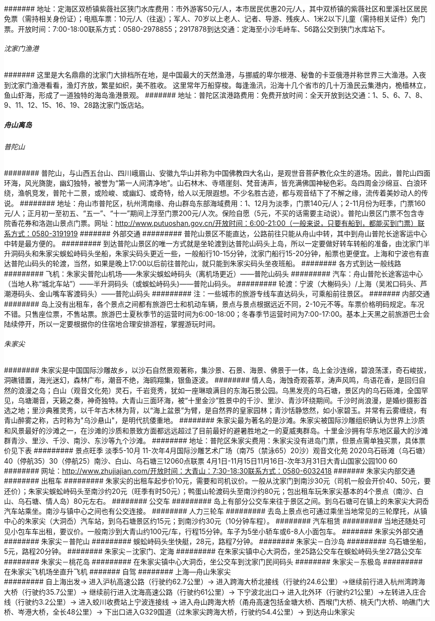 ####### 地址：定海区双桥镇紫薇社区狭门水库费用：市外游客50元/人，本市居民优惠20元/人，其中双桥镇的紫薇社区和里溪社区居民免票（需持相关身份证）；电瓶车票：10元/人（往返）；军人、70岁以上老人、记者、导游、残疾人、1米2以下儿童（需持相关证件）免门票。开放时间：7:00-18:00联系方式：0580-2978855；2917878到达交通：定海至小沙毛峙车、56路公交到狭门水库站下。
###### 沈家门渔港
####### 这里是大名鼎鼎的沈家门大排档所在地，是中国最大的天然渔港，与挪威的卑尔根港、秘鲁的卡亚俄港并称世界三大渔港。入夜到沈家门渔港看看，渔灯齐放，繁星如织，美不胜收。 这里常年万船穿梭。每逢渔汛，沿海十几个省市的几十万渔民云集港内，桅樯林立，鱼山虾海，形成了一道独特的海岛渔港景观。
####### 地址：普陀区滨港路费用：免费开放时间：全天开放到达交通：1、5、6、7、8、9、11、12、15、16、19、28路沈家门饭店站。
##### 舟山离岛
###### 普陀山
######## 普陀山，与山西五台山、四川峨眉山、安徽九华山并称为中国佛教四大名山，是观世音菩萨教化众生的道场。因此，普陀山四面环海，风光旖旎，幽幻独特，被誉为“第一人间清净地”。山石林木、寺塔崖刻、梵音涛声，皆充满佛国神秘色彩。岛四周金沙绵亘、白浪环绕，渔帆竞发，普陀十二景，或险峻、或幽幻、或奇特，给人以无限遐想。不少名胜古迹，都与观音结下了不解之缘，流传着美妙动人的传说。
######## 地址：舟山市普陀区，杭州湾南缘、舟山群岛东部海域费用：1、12月为淡季，门票140元/人；2-11月份为旺季，门票160元/人；正月初一至初五、“五一”、“十一”期间上浮至门票200元/人次。保险自愿（5元，不买的话需要主动说）。普陀山景区门票不包含寺院香花券和洛迦山景点门票。网址：http://www.putuoshan.gov.cn/开放时间：6:00-21:00（一般来说，只要有船到，都能买到门票）联系方式：0580-3191919
####### 外部交通
######### 普陀山景区不能直达，公路前往只能从舟山中转，其中到舟山普陀长途客运中心中转是最方便的。
######### 到达普陀山景区的唯一方式就是坐轮渡到达普陀山码头上岛，所以一定要做好转车转船的准备，由沈家门半升洞码头和朱家尖蜈蚣峙码头坐船，朱家尖码头更近一些，一般船行10-15分钟，沈家门船行15-20分钟，船票也更便宜。上海和宁波也有直达普陀山码头的轮渡，当然，如果是晚上17:00以后前往普陀山，就只能到朱家尖码头坐夜班船。
######## 各方式到达一般线路
######### 飞机：朱家尖普陀山机场——朱家尖蜈蚣峙码头（离机场更近）——普陀山码头
######### 汽车：舟山普陀长途客运中心（当地人称“城北车站”）——半升洞码头（或蜈蚣峙码头)——普陀山码头。
######### 轮渡：宁波（大榭码头）/上海（吴淞口码头、芦潮港码头、金山嘴车客渡码头）——普陀山码头
######### 注：一些城市的旅游专线车直达码头，可乘船前往景区。 
####### 内部交通
######## 岛上没有出租车，各个景点之间都有旅游巴士和机动车辆，景点与景点根据远近不同，2-10元不等。车票价格明码规定。车况不错。只售座位票，不售站票。旅游巴士夏秋季节的运营时间为6:00-18:00；冬春季节运营时间为7:00-17:00。基本上天黑之前旅游巴士会陆续停开，所以一定要根据你的住宿地合理安排游程，掌握游玩时间。
###### 朱家尖
######## 朱家尖是中国国际沙雕故乡，以沙石自然景观著称，集沙景、石景、海景、佛景于一体，岛上金沙连绵，碧浪荡漾，奇石峻拔，洞礁错置，海光迷幻，森林广布，潮音不绝，海鸥翔集，银鱼逐波。
######## 情人岛，海蚀奇观荟萃，涛声风鸣，鸟语花香，是回归自然的浪漫之岛；白山（观音文化苑）灵石，千岩竞秀，犹如一座琳琅满目的东海石景公园。乌黑发亮的乌石塘，景区内的乌石砾滩，全国罕见，乌塘潮音，天籁之奏，神奇独特。大青山三面环海，被“十里金沙”胜景中的千沙、里沙、青沙环绕期间。千沙时尚浪漫，是婚纱摄影首选之地；里沙典雅灵秀，以千年古木林为背，以“海上盆景”为臂，是自然界的皇家园林；青沙恬静悠然，如小家碧玉。并常有云雾缠绕，有青山醉雾之称，古时称为"乌沙悬山"，是明代抗倭重地。
######## 朱家尖最为著名的是沙滩。朱家尖被国际沙雕组织确认为世界上沙质和风景最好的沙滩之一，在沙滩的沙质和景致方面都远远超过了目前最好的避暑胜地之一的夏威夷群岛。十里金沙拥有华东地区最大的沙滩群青沙、里沙、千沙、南沙、东沙等九个沙滩。
######## 地址：普陀区朱家尖费用：朱家尖没有进岛门票，但景点需单独买票，具体票价见下表
######### 景点旺季   淡季5-10月 11-次年4月国际沙雕艺术广场（南75（禁泳65）20沙）观音文化苑   2020乌石砾滩（乌石塘） 40（停航35）30（停航25）南沙、白山、乌石塘三12060点联票 4月1日-11月15日11月16日-次年3月31日大青山国家公园100  60
######## 网址：http://www.zhujiajian.com/开放时间：大青山：7:30-18:30联系方式：0580-6032418
####### 朱家尖内部交通
######## 出租车
######### 朱家尖的出租车起步价10元，需要和司机议价。一般从沈家门到南沙30元（司机一般会开价40、50元，要还价）；朱家尖蜈蚣峙码头至南沙约20元（旺季有时50元）；鸭蛋山轮渡码头至南沙约80元；包出租车玩朱家尖基本的4个景点（南沙、白山、乌石塘、情人岛）80元左右。
######## 公交车
######### 岛上有部分公交车来往于景区之间。到乌石塘可在镇上的朱家尖大洞岙汽车站乘坐。南沙与镇中心之间也有公交连接。
######## 人力三轮车
######### 去岛上景点也可通过乘坐当地常见的三轮摩托，从镇中心的朱家尖（大洞岙）汽车站，到乌石塘景区约15元；到南沙约30元（10分钟车程）。
######## 汽车租赁
######### 当地还随处可见小包车车出租，要议价。一般南沙到大青山约100元/车，行程15分钟。车子为5坐小轿车或6-8人小面包车。
####### 朱家尖外部交通
######## 朱家尖－普陀山
######### 蜈蚣峙码头坐快艇，28元，路程7分钟。
######## 朱家尖－白沙岛
######### 乌石塘坐船，5元，路程20分钟。
######## 朱家尖－沈家门、定海
######### 在朱家尖镇中心大洞岙，坐25路公交车在蜈蚣峙码头坐27路公交车
######## 朱家尖－桃花岛
######### 在朱家尖镇中心大洞岙，坐公交车到沈家门民间码头
######## 朱家尖－东极岛
######### 在朱家尖飞机场坐直升飞机
####### 自驾
######## 上海—舟山朱家尖  
######### 自上海出发→ 进入沪杭高速公路（行驶约62.7公里）→ 进入跨海大桥北接线（行驶约24.6公里）→继续前行进入杭州湾跨海大桥（行驶约35.7公里）→ 继续前行进入沈海高速公路（行驶约61公里）→ 下宁波北出口→ 进入北外环（行驶约21公里）→左转进入庄合线（行驶约3.2公里）→ 进入蛟川收费站上宁波连接线 → 进入舟山跨海大桥（甬舟高速包括金塘大桥、西堠门大桥、桃夭门大桥、响礁门大桥、岑港大桥，全长48公里）→ 下出口进入G329国道（过朱家尖跨海大桥，行驶约54.4公里）→ 到达舟山朱家尖